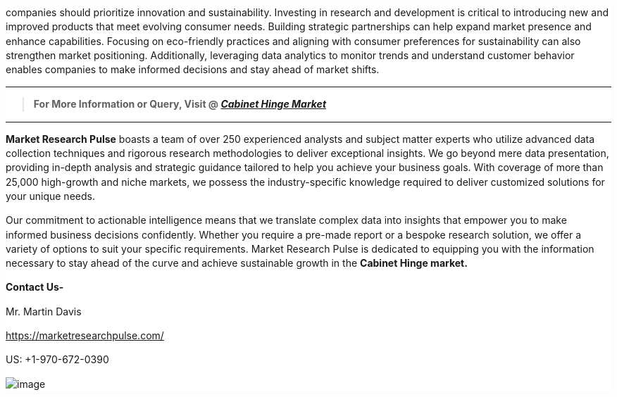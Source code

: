 companies should prioritize innovation and sustainability. Investing in research and development is critical to introducing new and improved products that meet evolving consumer needs. Building strategic partnerships can help expand market presence and enhance capabilities. Focusing on eco-friendly practices and aligning with consumer preferences for sustainability can also strengthen market positioning. Additionally, leveraging data analytics to monitor trends and understand customer behavior enables companies to make informed decisions and stay ahead of market shifts.</p><hr /><blockquote><p><strong>For More Information or Query, Visit @&nbsp;<em><a href="https://marketresearchpulse.com/report/68909/cabinet-hinge-market?utm_source=Linkedin&utm_medium=0111">Cabinet Hinge Market</a></em></strong></p></blockquote><hr /><p><strong>Market Research Pulse</strong> boasts a team of over 250 experienced analysts and subject matter experts who utilize advanced data collection techniques and rigorous research methodologies to deliver exceptional insights. We go beyond mere data presentation, providing in-depth analysis and strategic guidance tailored to help you achieve your business goals. With coverage of more than 25,000 high-growth and niche markets, we possess the industry-specific knowledge required to deliver customized solutions for your unique needs.</p><p>Our commitment to actionable intelligence means that we translate complex data into insights that empower you to make informed business decisions confidently. Whether you require a pre-made report or a bespoke research solution, we offer a variety of options to suit your specific requirements. Market Research Pulse is dedicated to equipping you with the information necessary to stay ahead of the curve and achieve sustainable growth in the <strong>Cabinet Hinge market.</strong></p><p><strong>Contact Us-</strong></p><p>Mr. Martin Davis</p><p>https://marketresearchpulse.com/</p><p>US: +1-970-672-0390</p>
![image](https://github.com/user-attachments/assets/78196e42-8204-470b-871b-d649370bc28f)
